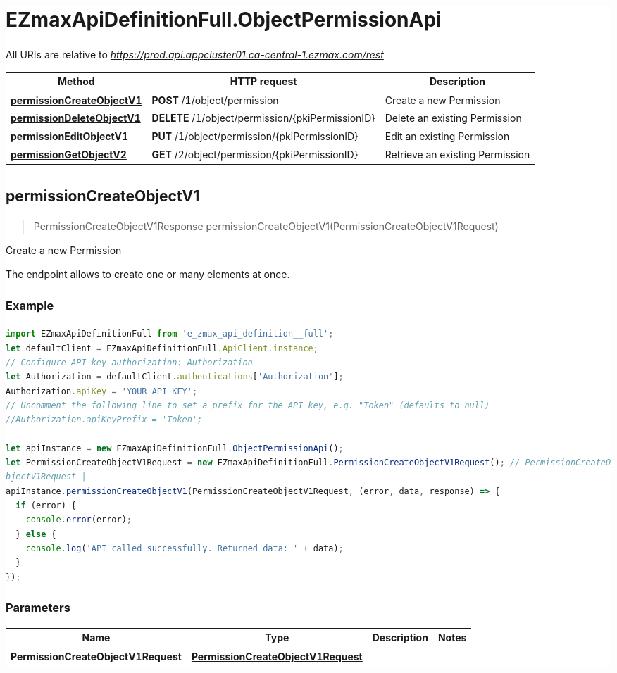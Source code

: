# EZmaxApiDefinitionFull.ObjectPermissionApi

All URIs are relative to *https://prod.api.appcluster01.ca-central-1.ezmax.com/rest*

Method | HTTP request | Description
------------- | ------------- | -------------
[**permissionCreateObjectV1**](ObjectPermissionApi.md#permissionCreateObjectV1) | **POST** /1/object/permission | Create a new Permission
[**permissionDeleteObjectV1**](ObjectPermissionApi.md#permissionDeleteObjectV1) | **DELETE** /1/object/permission/{pkiPermissionID} | Delete an existing Permission
[**permissionEditObjectV1**](ObjectPermissionApi.md#permissionEditObjectV1) | **PUT** /1/object/permission/{pkiPermissionID} | Edit an existing Permission
[**permissionGetObjectV2**](ObjectPermissionApi.md#permissionGetObjectV2) | **GET** /2/object/permission/{pkiPermissionID} | Retrieve an existing Permission



## permissionCreateObjectV1

> PermissionCreateObjectV1Response permissionCreateObjectV1(PermissionCreateObjectV1Request)

Create a new Permission

The endpoint allows to create one or many elements at once.

### Example

```javascript
import EZmaxApiDefinitionFull from 'e_zmax_api_definition__full';
let defaultClient = EZmaxApiDefinitionFull.ApiClient.instance;
// Configure API key authorization: Authorization
let Authorization = defaultClient.authentications['Authorization'];
Authorization.apiKey = 'YOUR API KEY';
// Uncomment the following line to set a prefix for the API key, e.g. "Token" (defaults to null)
//Authorization.apiKeyPrefix = 'Token';

let apiInstance = new EZmaxApiDefinitionFull.ObjectPermissionApi();
let PermissionCreateObjectV1Request = new EZmaxApiDefinitionFull.PermissionCreateObjectV1Request(); // PermissionCreateObjectV1Request | 
apiInstance.permissionCreateObjectV1(PermissionCreateObjectV1Request, (error, data, response) => {
  if (error) {
    console.error(error);
  } else {
    console.log('API called successfully. Returned data: ' + data);
  }
});
```

### Parameters


Name | Type | Description  | Notes
------------- | ------------- | ------------- | -------------
 **PermissionCreateObjectV1Request** | [**PermissionCreateObjectV1Request**](PermissionCreateObjectV1Request.md)|  | 

